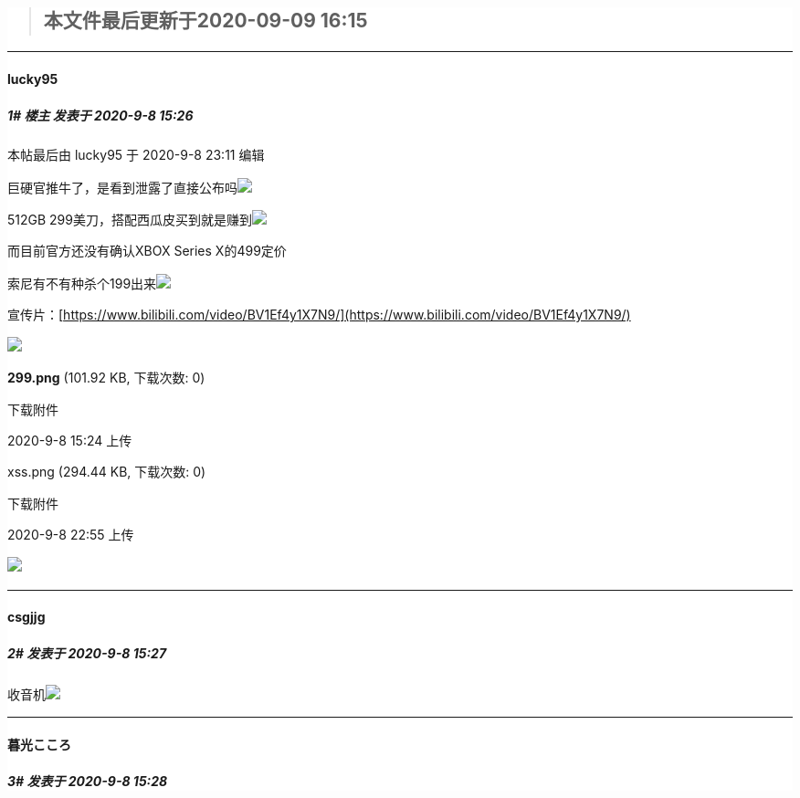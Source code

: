 > ## **本文件最后更新于2020-09-09 16:15** 


-----

####  lucky95  
##### 1#       楼主       发表于 2020-9-8 15:26


 本帖最后由 lucky95 于 2020-9-8 23:11 编辑 

巨硬官推牛了，是看到泄露了直接公布吗<img src="https://static.saraba1st.com/image/smiley/face2017/069.png" referrerpolicy="no-referrer">


512GB 299美刀，搭配西瓜皮买到就是赚到<img src="https://static.saraba1st.com/image/smiley/face2017/242.gif" referrerpolicy="no-referrer">


而目前官方还没有确认XBOX Series X的499定价


索尼有不有种杀个199出来<img src="https://static.saraba1st.com/image/smiley/face2017/070.png" referrerpolicy="no-referrer">


宣传片：[https://www.bilibili.com/video/BV1Ef4y1X7N9/](https://www.bilibili.com/video/BV1Ef4y1X7N9/) 


<img src="https://img.saraba1st.com/forum/202009/08/152458bcd7ak3aqa747s5a.png" referrerpolicy="no-referrer">


<strong>299.png</strong> (101.92 KB, 下载次数: 0)

下载附件

2020-9-8 15:24 上传


xss.png
(294.44 KB, 下载次数: 0)


下载附件


2020-9-8 22:55 上传


<img src="https://img.saraba1st.com/forum/202009/08/225526szcp2e3mh5v8phh3.png" referrerpolicy="no-referrer">


-----

####  csgjjg  
##### 2#       发表于 2020-9-8 15:27


收音机<img src="https://static.saraba1st.com/image/smiley/face2017/018.png" referrerpolicy="no-referrer">


-----

####  暮光こころ  
##### 3#       发表于 2020-9-8 15:28
